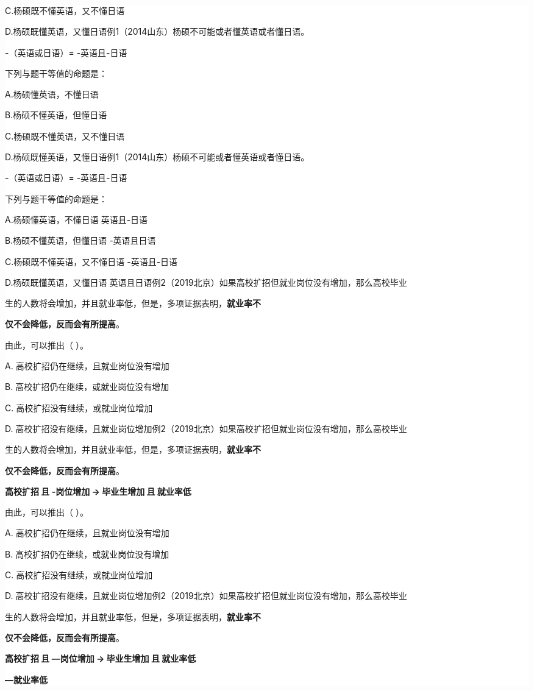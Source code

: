 C.杨硕既不懂英语，又不懂日语 

D.杨硕既懂英语，又懂日语例1（2014山东）杨硕不可能或者懂英语或者懂日语。 

-（英语或日语）= -英语且-日语 

下列与题干等值的命题是： 

A.杨硕懂英语，不懂日语 

B.杨硕不懂英语，但懂日语 

C.杨硕既不懂英语，又不懂日语 

D.杨硕既懂英语，又懂日语例1（2014山东）杨硕不可能或者懂英语或者懂日语。 

-（英语或日语）= -英语且-日语 

下列与题干等值的命题是： 

A.杨硕懂英语，不懂日语 英语且-日语 

B.杨硕不懂英语，但懂日语 -英语且日语 

C.杨硕既不懂英语，又不懂日语 -英语且-日语 

D.杨硕既懂英语，又懂日语 英语且日语例2（2019北京）如果高校扩招但就业岗位没有增加，那么高校毕业 

生的人数将会增加，并且就业率低，但是，多项证据表明，**就业率不** 

**仅不会降低，反而会有所提高**。 

由此，可以推出（ ）。 

A. 高校扩招仍在继续，且就业岗位没有增加 

B. 高校扩招仍在继续，或就业岗位没有增加 

C. 高校扩招没有继续，或就业岗位增加 

D. 高校扩招没有继续，且就业岗位增加例2（2019北京）如果高校扩招但就业岗位没有增加，那么高校毕业 

生的人数将会增加，并且就业率低，但是，多项证据表明，**就业率不** 

**仅不会降低，反而会有所提高**。 

**高校扩招 且 -岗位增加 → 毕业生增加 且 就业率低** 

由此，可以推出（ ）。 

A. 高校扩招仍在继续，且就业岗位没有增加 

B. 高校扩招仍在继续，或就业岗位没有增加 

C. 高校扩招没有继续，或就业岗位增加 

D. 高校扩招没有继续，且就业岗位增加例2（2019北京）如果高校扩招但就业岗位没有增加，那么高校毕业 

生的人数将会增加，并且就业率低，但是，多项证据表明，**就业率不** 

**仅不会降低，反而会有所提高**。 

**高校扩招 且 —岗位增加 → 毕业生增加 且 就业率低** 

**—就业率低** 
